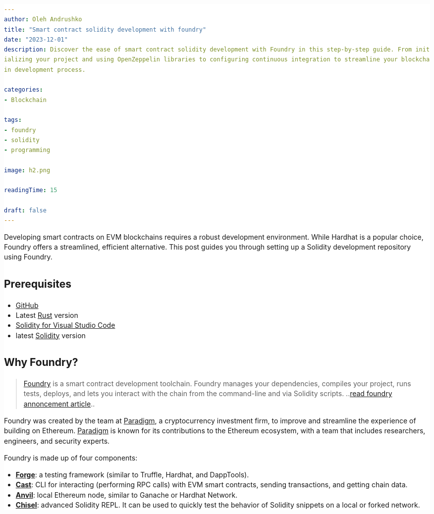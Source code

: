 ```yaml
---
author: Oleh Andrushko
title: "Smart contract solidity development with foundry"
date: "2023-12-01"
description: Discover the ease of smart contract solidity development with Foundry in this step-by-step guide. From initializing your project and using OpenZeppelin libraries to configuring continuous integration to streamline your blockchain development process.

categories: 
- Blockchain
  
tags: 
- foundry
- solidity
- programming
  
image: h2.png

readingTime: 15

draft: false
---
```


Developing smart contracts on EVM blockchains requires a robust development environment. While Hardhat is a popular choice, Foundry offers a streamlined, efficient alternative. This post guides you through setting up a Solidity development repository using Foundry.

## Prerequisites

- [GitHub](https://github.com/)
- Latest [Rust](https://www.rust-lang.org/) version
- [Solidity for Visual Studio Code](https://marketplace.visualstudio.com/items?itemName=JuanBlanco.solidity)
- latest [Solidity](https://docs.soliditylang.org/en/v0.8.23/installing-solidity.html) version

## Why Foundry?
> [Foundry](https://book.getfoundry.sh/) is a smart contract development toolchain. Foundry manages your dependencies, compiles your project, runs tests, deploys, and lets you interact with the chain from the command-line and via Solidity scripts. ..[read foundry annoncement article](https://www.paradigm.xyz/2021/12/introducing-the-foundry-ethereum-development-toolbox)..

Foundry was created by the team at [Paradigm](https://www.paradigm.xyz/), a cryptocurrency investment firm, to improve and streamline the experience of building on Ethereum. [Paradigm](https://www.paradigm.xyz/) is known for its contributions to the Ethereum ecosystem, with a team that includes researchers, engineers, and security experts.

Foundry is made up of four components:

- [**Forge**](https://book.getfoundry.sh/forge/): a testing framework (similar to Truffle, Hardhat, and DappTools).
- [**Cast**](https://book.getfoundry.sh/cast/): CLI for interacting (performing RPC calls) with EVM smart contracts, sending transactions, and getting chain data.
- [**Anvil**](https://book.getfoundry.sh/anvil/): local Ethereum node, similar to Ganache or Hardhat Network.
- [**Chisel**](https://book.getfoundry.sh/chisel/): advanced Solidity REPL. It can be used to quickly test the behavior of Solidity snippets on a local or forked network.
